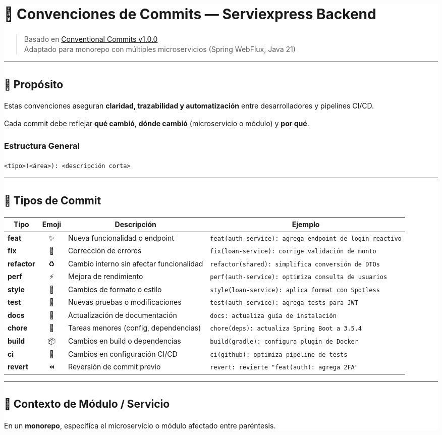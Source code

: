 # 🧩 Convenciones de Commits — Serviexpress Backend

> Basado en [Conventional Commits v1.0.0](https://www.conventionalcommits.org/en/v1.0.0/)  
> Adaptado para monorepo con múltiples microservicios (Spring WebFlux, Java 21)

---

## 🎯 Propósito

Estas convenciones aseguran **claridad, trazabilidad y automatización** entre desarrolladores y pipelines CI/CD.

Cada commit debe reflejar **qué cambió**, **dónde cambió** (microservicio o módulo) y **por qué**.

### Estructura General

```
<tipo>(<área>): <descripción corta>
```

---

## 🔖 Tipos de Commit

| Tipo | Emoji | Descripción | Ejemplo |
|------|:-----:|-------------|---------|
| **feat** | ✨ | Nueva funcionalidad o endpoint | `feat(auth-service): agrega endpoint de login reactivo` |
| **fix** | 🐛 | Corrección de errores | `fix(loan-service): corrige validación de monto` |
| **refactor** | ♻️ | Cambio interno sin afectar funcionalidad | `refactor(shared): simplifica conversión de DTOs` |
| **perf** | ⚡ | Mejora de rendimiento | `perf(auth-service): optimiza consulta de usuarios` |
| **style** | 💎 | Cambios de formato o estilo | `style(loan-service): aplica format con Spotless` |
| **test** | 🧪 | Nuevas pruebas o modificaciones | `test(auth-service): agrega tests para JWT` |
| **docs** | 📝 | Actualización de documentación | `docs: actualiza guía de instalación` |
| **chore** | 🔧 | Tareas menores (config, dependencias) | `chore(deps): actualiza Spring Boot a 3.5.4` |
| **build** | 📦 | Cambios en build o dependencias | `build(gradle): configura plugin de Docker` |
| **ci** | 👷 | Cambios en configuración CI/CD | `ci(github): optimiza pipeline de tests` |
| **revert** | ⏪ | Reversión de commit previo | `revert: revierte "feat(auth): agrega 2FA"` |

---

## 📁 Contexto de Módulo / Servicio

En un **monorepo**, especifica el microservicio o módulo afectado entre paréntesis.
